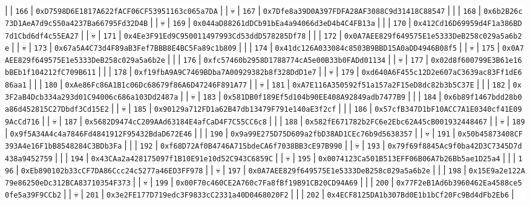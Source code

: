 |  | `166` | `0xD7598D6E1817A622fACF06CF53951163c065a7DA` |
| 💀 | `167` | `0x7Dfe8a39D0A397FDFA28AF3088C9d31418C88547` |
|  | `168` | `0x6b2B26c73D1AeA7d9c550a4237Ba66795Fd32D4B` |
| 💀 | `169` | `0x044aD88261dDCb91bEa4a94066d3eD4b4C4FB13a` |
|  | `170` | `0x412Cd16D69959d4F1a386BD7d1Cbd6df4c55EA27` |
| 💀 | `171` | `0x4Ee3F91Ed9C950011497993Cd53ddD578285Df78` |
|  | `172` | `0x0A7AEE829f649575E1e5333DeB258c029a5a6b2e` |
| 💀 | `173` | `0x67a5A4C73d4F89aB3Fef7BBB8E4BC5Fa89c1b809` |
|  | `174` | `0x41dc126A033084c8503B9BBD15A0aDD4946B08f5` |
| 💀 | `175` | `0x0A7AEE829f649575E1e5333DeB258c029a5a6b2e` |
|  | `176` | `0xfc57460b2958D1788774cA5e00B33b0FADd01134` |
| 💀 | `177` | `0x02d8f600799E3B61e16bBEb1f104212fC709B611` |
|  | `178` | `0xf19fbA9A9C7469BDba7A00929382b8f328DdD1e7` |
| 💀 | `179` | `0xd640A6F455c12D2e607aC3639ac83Ff1dE686aa1` |
|  | `180` | `0xAe86Fc86A1B1c06Dc68679f86A6D47246F891A77` |
| 💀 | `181` | `0xA7E116A350592f51a157a2F15eD8dc82b3b5C37E` |
|  | `182` | `0x3F2aB4Dcb334a293d01C94006c686a103Dd2487a` |
| 💀 | `183` | `0x581DB0f189Ef5d104b90EE408A92849adb7477B9` |
|  | `184` | `0x6b89f1467bdd28b0a86d452815C27Dbdf3Cd15E2` |
| 💀 | `185` | `0x90129a712FD1a62B47db13479F791e140aE3f2cf` |
|  | `186` | `0x57cfB347D1bF10ACC7A1E0340cf41E099AcCd716` |
| 💀 | `187` | `0x5682D9474cC209AAd63184E4afCaD4F7C55CC6c8` |
|  | `188` | `0x582fE671782b2FC6e2Ebc62A45cB001932448467` |
| 💀 | `189` | `0x9f5A34A4c4a7846Fd4841912F95432BdaD672E46` |
|  | `190` | `0x9a99E275D75D609a2fbD38AD1CEc76b9d5638357` |
| 💀 | `191` | `0x50b45873408CF393A4e16F1bB8548284C3BDb3Fa` |
|  | `192` | `0xf68D72Af0B4746A715bdeCA6f7038BB3cE97B990` |
| 💀 | `193` | `0x79f69f8845Ac9f0ba42D3C7345D7d438a9452759` |
|  | `194` | `0x43CAa2a428175097f1B10E91e10d52C943C6859C` |
| 💀 | `195` | `0x0074123Ca501B513EFF06B06A7b26Bb5ae1D25a4` |
|  | `196` | `0xEb890102b33cCF7DA86Ccc24c5277a46ED3FF978` |
| 💀 | `197` | `0x0A7AEE829f649575E1e5333DeB258c029a5a6b2e` |
|  | `198` | `0x15E9a2e122A79e86250eDc312BCA83710354F373` |
| 💀 | `199` | `0x00F70c460CE2A760c7Fa8fBf19B91CB20CD94A69` |
|  | `200` | `0x77F2eB1Ad6b3960462Ea4588ce50fe5a39F9CCb2` |
| 💀 | `201` | `0x3e2FE177D719edc3F9833cC2331a40D0468020F2` |
|  | `202` | `0x4ECF8125DA1b307Bd0E1b1bCf20Fc9Bd4dFb2Eb6` |